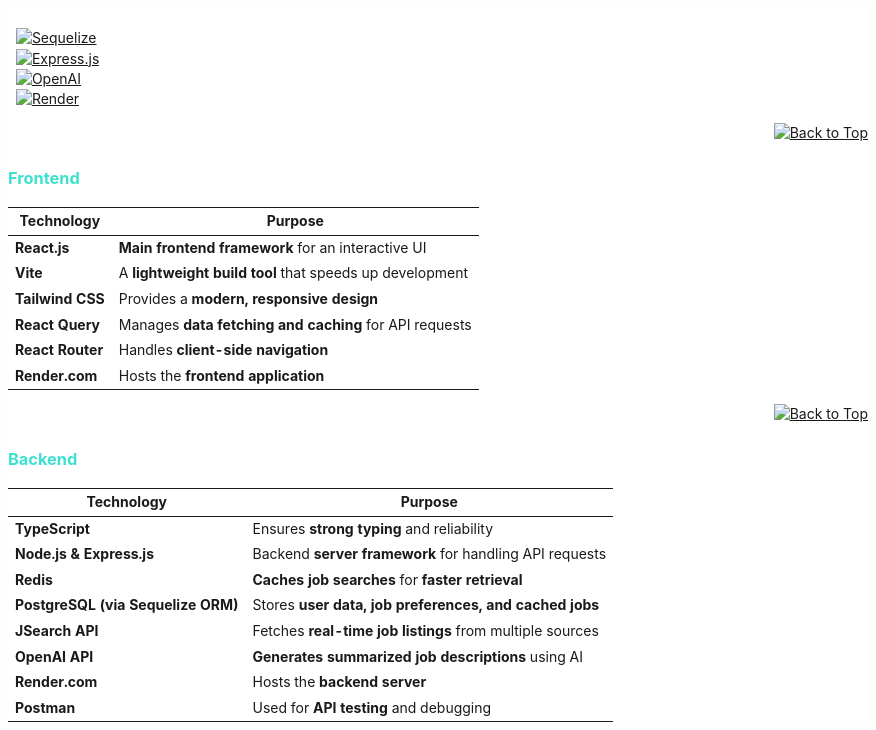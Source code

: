 <br>&nbsp; <span id="sequelize">[![Sequelize](https://img.shields.io/badge/Sequelize-52B0E7?style=for-the-badge&logo=sequelize&logoColor=white)](https://sequelize.org)</span>
<br>&nbsp; <span id="express.js">[![Express.js](https://img.shields.io/badge/Express.js-000000?style=for-the-badge&logo=express&logoColor=white)](https://expressjs.com)</span>
<br>&nbsp; <span id="openai">[![OpenAI](https://img.shields.io/badge/OpenAI-412991?style=for-the-badge&logo=openai&logoColor=white)](https://openai.com)</span>
<br>&nbsp; <span id="Render">[![Render](https://img.shields.io/badge/Render-46E3B7?style=for-the-badge&logo=render&logoColor=white)](https://render.com)</span>

<div style="text-align: right;">
  <a href="#top">
    <img src="https://img.shields.io/badge/Back%20to%20Top-%E2%86%91-royalblue" alt="Back to Top">
  </a>
</div>

### <span id="frontend" style="color:#40E0D0;">Frontend</span>

| Technology       | Purpose |
|------------------|---------|
| **React.js**     | **Main frontend framework** for an interactive UI |
| **Vite**         | A **lightweight build tool** that speeds up development |
| **Tailwind CSS** | Provides a **modern, responsive design** |
| **React Query**  | Manages **data fetching and caching** for API requests |
| **React Router** | Handles **client-side navigation** |
| **Render.com**   | Hosts the **frontend application** |

<div style="text-align: right;">
  <a href="#top">
    <img src="https://img.shields.io/badge/Back%20to%20Top-%E2%86%91-royalblue" alt="Back to Top">
  </a>
</div>

### <span id="backend" style="color:#40E0D0;">Backend</span>

| Technology | Purpose |
|-------------|---------|
| **TypeScript** | Ensures **strong typing** and reliability |
| **Node.js & Express.js** | Backend **server framework** for handling API requests |
| **Redis** | **Caches job searches** for **faster retrieval** |
| **PostgreSQL (via Sequelize ORM)** | Stores **user data, job preferences, and cached jobs** |
| **JSearch API** | Fetches **real-time job listings** from multiple sources |
| **OpenAI API** | **Generates summarized job descriptions** using AI |
| **Render.com** | Hosts the **backend server** |
| **Postman** | Used for **API testing** and debugging |

